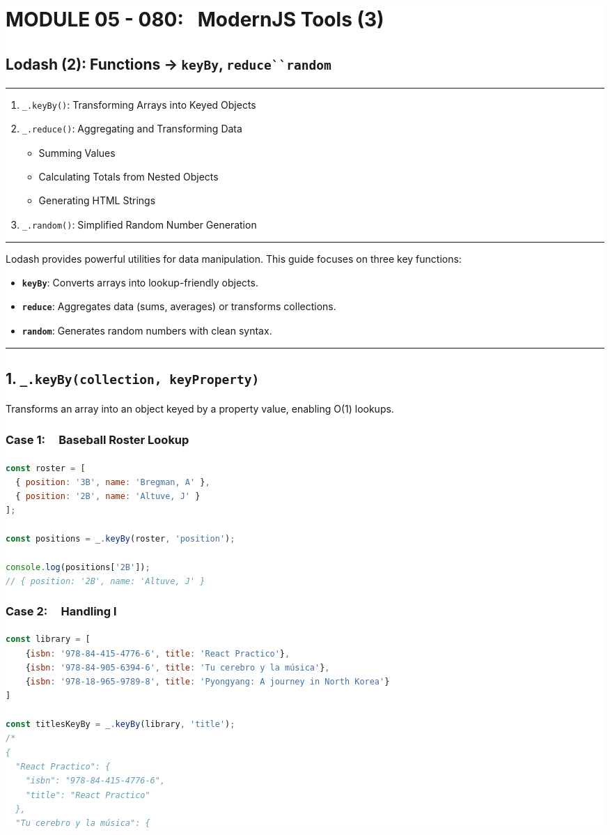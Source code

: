 # MODULE 05 - 080:   ModernJS Tools (3)

## Lodash (2): Functions -> `keyBy`, `reduce``random`

---

1. `_.keyBy()`: Transforming Arrays into Keyed Objects

2. `_.reduce()`: Aggregating and Transforming Data
   
   - Summing Values
   
   - Calculating Totals from Nested Objects
   
   - Generating HTML Strings

3. `_.random()`: Simplified Random Number Generation

****

Lodash provides powerful utilities for data manipulation. This guide focuses on three key functions:

- **`keyBy`**: Converts arrays into lookup-friendly objects.

- **`reduce`**: Aggregates data (sums, averages) or transforms collections.

- **`random`**: Generates random numbers with clean syntax.

****

## 1. `_.keyBy(collection, keyProperty)`

Transforms an array into an object keyed by a property value, enabling O(1) lookups.

### Case 1:     Baseball Roster Lookup

```js
const roster = [
  { position: '3B', name: 'Bregman, A' },
  { position: '2B', name: 'Altuve, J' }
];

const positions = _.keyBy(roster, 'position');

console.log(positions['2B']); 
// { position: '2B', name: 'Altuve, J' }
```



### Case 2:     Handling l

```js
const library = [
    {isbn: '978-84-415-4776-6', title: 'React Practico'},
    {isbn: '978-84-905-6394-6', title: 'Tu cerebro y la música'},
    {isbn: '978-18-965-9789-8', title: 'Pyongyang: A journey in North Korea'}
]

const titlesKeyBy = _.keyBy(library, 'title');
/*
{
  "React Practico": {
    "isbn": "978-84-415-4776-6",
    "title": "React Practico"
  },
  "Tu cerebro y la música": {
```